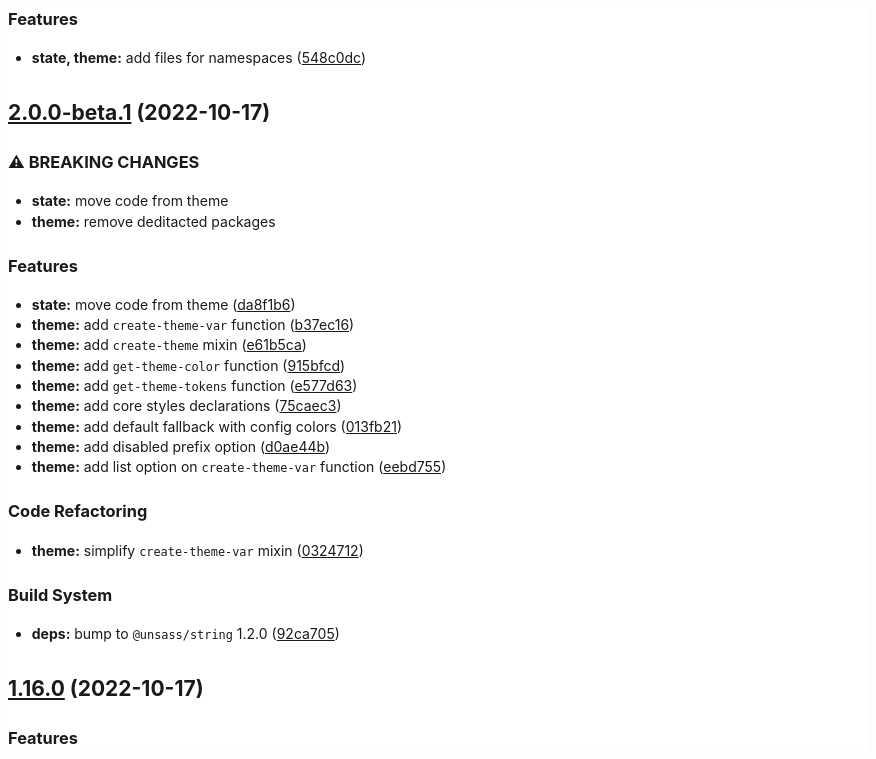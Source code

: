 
### Features

* **state, theme:** add files for namespaces ([548c0dc](https://github.com/magnesiumlabs/magnesium/commit/548c0dc737e0dae91e7a7568f204a3752b6acf01))

## [2.0.0-beta.1](https://github.com/magnesiumlabs/magnesium/compare/v1.16.0...v2.0.0-beta.1) (2022-10-17)


### ⚠ BREAKING CHANGES

* **state:** move code from theme
* **theme:** remove deditacted packages

### Features

* **state:** move code from theme ([da8f1b6](https://github.com/magnesiumlabs/magnesium/commit/da8f1b6940c6e01b11d6823006a55c00722afb7d))
* **theme:** add `create-theme-var` function ([b37ec16](https://github.com/magnesiumlabs/magnesium/commit/b37ec166529a6648466b1ded3107cb79be153807))
* **theme:** add `create-theme` mixin ([e61b5ca](https://github.com/magnesiumlabs/magnesium/commit/e61b5ca35f136b96de60208f5b682b623177a634))
* **theme:** add `get-theme-color` function ([915bfcd](https://github.com/magnesiumlabs/magnesium/commit/915bfcd6b983b7df994422810c51b700f43f4a48))
* **theme:** add `get-theme-tokens` function ([e577d63](https://github.com/magnesiumlabs/magnesium/commit/e577d63747f0efd379cafdeee322b61d681fd5a0))
* **theme:** add core styles declarations ([75caec3](https://github.com/magnesiumlabs/magnesium/commit/75caec32b91e8f716814e8daf6a11e1b9c8f6f17))
* **theme:** add default fallback with config colors ([013fb21](https://github.com/magnesiumlabs/magnesium/commit/013fb2137378645caee5404b979fd944ea6976f4))
* **theme:** add disabled prefix option ([d0ae44b](https://github.com/magnesiumlabs/magnesium/commit/d0ae44b0b1865c956c27a105dd6c820b1e66ad96))
* **theme:** add list option on `create-theme-var` function ([eebd755](https://github.com/magnesiumlabs/magnesium/commit/eebd755adcd5a8ab22fc45e4b79517bf059816fa))


### Code Refactoring

* **theme:** simplify `create-theme-var` mixin ([0324712](https://github.com/magnesiumlabs/magnesium/commit/03247128669488ebb1b24a218fb1d676e1f5f251))


### Build System

* **deps:** bump to `@unsass/string` 1.2.0 ([92ca705](https://github.com/magnesiumlabs/magnesium/commit/92ca705bd4724626aa4f881dcf8bc0183ed21e3c))

## [1.16.0](https://github.com/magnesiumlabs/magnesium/compare/v1.15.0...v1.16.0) (2022-10-17)


### Features
